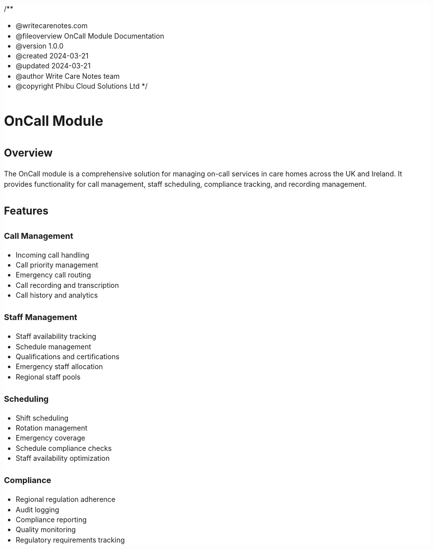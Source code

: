 /**
 * @writecarenotes.com
 * @fileoverview OnCall Module Documentation
 * @version 1.0.0
 * @created 2024-03-21
 * @updated 2024-03-21
 * @author Write Care Notes team
 * @copyright Phibu Cloud Solutions Ltd
 */

# OnCall Module

## Overview

The OnCall module is a comprehensive solution for managing on-call services in care homes across the UK and Ireland. It provides functionality for call management, staff scheduling, compliance tracking, and recording management.

## Features

### Call Management
- Incoming call handling
- Call priority management
- Emergency call routing
- Call recording and transcription
- Call history and analytics

### Staff Management
- Staff availability tracking
- Schedule management
- Qualifications and certifications
- Emergency staff allocation
- Regional staff pools

### Scheduling
- Shift scheduling
- Rotation management
- Emergency coverage
- Schedule compliance checks
- Staff availability optimization

### Compliance
- Regional regulation adherence
- Audit logging
- Compliance reporting
- Quality monitoring
- Regulatory requirements tracking
